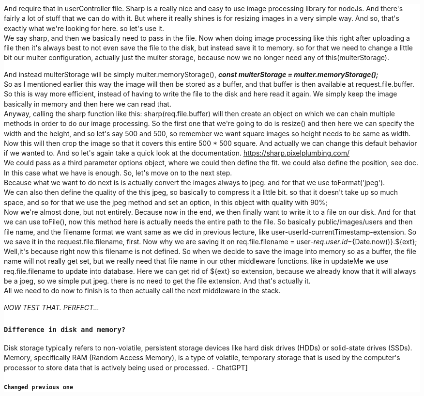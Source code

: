 And require that in userController file. Sharp is a really nice and easy to use image processing library for nodeJs. And there's fairly a lot of stuff that we can do with it. But where it really shines is for resizing images in a very simple way. And so, that's exactly what we're looking for here. so let's use it.  
We say sharp, and then we basically need to pass in the file. Now when doing image processing like this right after uploading a file then it's always best to not even save the file to the disk, but instead save it to memory. so for that we need to change a little bit our multer configuration, actually just the multer storage, because now we no longer need any of this(multerStorage).  

And instead multerStorage will be simply multer.memoryStorage(), ***const multerStorage = multer.memoryStorage();***  
So as I mentioned earlier this way the image will then be stored as a buffer, and that buffer is then available at request.file.buffer.  
So this is way more efficient, instead of having to write the file to the disk and here read it again. We simply keep the image basically in memory and then here we can read that.  
Anyway, calling the sharp function like this: sharp(req.file.buffer) will then create an object on which we can chain multiple methods in order to do our image processing. So the first one that we're going to do is resize() and then here we can specify the width and the height, and so let's say 500 and 500,  so remember we want square images so height needs to be same as width. Now this will then crop the image so that it covers this entire 500 \* 500 square. And actually we can change this default behavior if we wanted to. And so let's again take a quick look at the documentation. <https://sharp.pixelplumbing.com/>  
We could pass as a third parameter options object, where we could then define the fit. we could also define the position, see doc. In this case what we have is enough. So, let's move on to the next step.  
Because what we want to do next is is actually convert the images always to jpeg. and for that we use toFormat('jpeg').  
We can also then define the quality of the this jpeg, so basically to compress it a little bit. so that it doesn't take up so much space, and so for that we use the jpeg method and set an option, in this object with quality with 90%;  
Now we're almost done, but not entirely. Because now in the end, we then finally want to write it to a file on our disk. And for that we can use toFile(), now this method here is actually needs the entire path to the file. So basically public/images/users and then file name, and the filename format we want same as we did in previous lecture, like user-userId-currentTimestamp-extension. So we save it in the request.file.filename, first. Now why we are saving it on req.file.filename =  user-${req.user.id}-${Date.now()}.${ext}; Well,it's because right now this filename is not defined. So when we decide to save the image into memory so as a buffer, the file name will not really get set, but we really need that file name in our other middleware functions. like in updateMe we use req.file.filename to update into database. Here we can get rid of ${ext} so extension, because we already know that it will always be a jpeg, so we simple put jpeg. there is no need to get the file extension. And that's actually it.  
All we need to do now to finish is to then actually call the next middleware in the stack.

*NOW TEST THAT. PERFECT...*

### `Difference in disk and memory?`

Disk storage typically refers to non-volatile, persistent storage devices like hard disk drives (HDDs) or solid-state drives (SSDs).  
Memory, specifically RAM (Random Access Memory), is a type of volatile, temporary storage that is used by the computer's processor to store data that is actively being used or processed. - ChatGPT]  

#### `Changed previous one`

